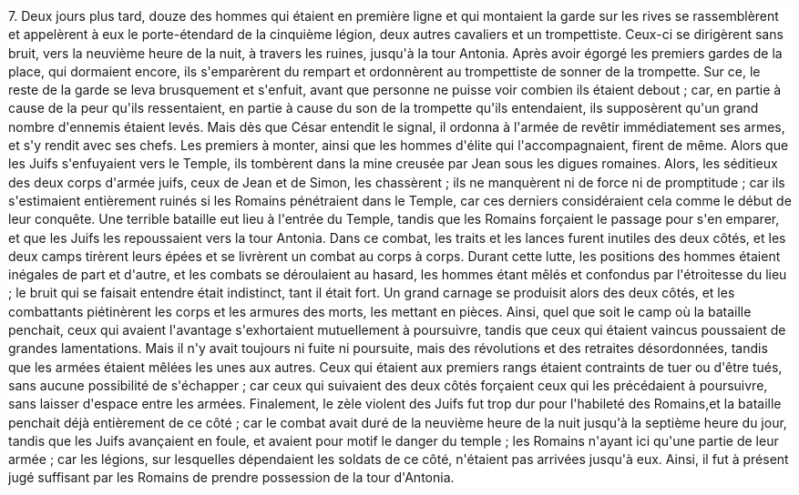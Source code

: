 <a id="v1_7"></a>7\. Deux jours plus tard, douze des hommes qui étaient en première ligne et qui montaient la garde sur les rives se rassemblèrent et appelèrent à eux le porte-étendard de la cinquième légion, deux autres cavaliers et un trompettiste. Ceux-ci se dirigèrent sans bruit, vers la neuvième heure de la nuit, à travers les ruines, jusqu'à la tour Antonia. Après avoir égorgé les premiers gardes de la place, qui dormaient encore, ils s'emparèrent du rempart et ordonnèrent au trompettiste de sonner de la trompette. Sur ce, le reste de la garde se leva brusquement et s'enfuit, avant que personne ne puisse voir combien ils étaient debout ; car, en partie à cause de la peur qu'ils ressentaient, en partie à cause du son de la trompette qu'ils entendaient, ils supposèrent qu'un grand nombre d'ennemis étaient levés. Mais dès que César entendit le signal, il ordonna à l'armée de revêtir immédiatement ses armes, et s'y rendit avec ses chefs. Les premiers à monter, ainsi que les hommes d'élite qui l'accompagnaient, firent de même. Alors que les Juifs s'enfuyaient vers le Temple, ils tombèrent dans la mine creusée par Jean sous les digues romaines. Alors, les séditieux des deux corps d'armée juifs, ceux de Jean et de Simon, les chassèrent ; ils ne manquèrent ni de force ni de promptitude ; car ils s'estimaient entièrement ruinés si les Romains pénétraient dans le Temple, car ces derniers considéraient cela comme le début de leur conquête. Une terrible bataille eut lieu à l'entrée du Temple, tandis que les Romains forçaient le passage pour s'en emparer, et que les Juifs les repoussaient vers la tour Antonia. Dans ce combat, les traits et les lances furent inutiles des deux côtés, et les deux camps tirèrent leurs épées et se livrèrent un combat au corps à corps. Durant cette lutte, les positions des hommes étaient inégales de part et d'autre, et les combats se déroulaient au hasard, les hommes étant mêlés et confondus par l'étroitesse du lieu ; le bruit qui se faisait entendre était indistinct, tant il était fort. Un grand carnage se produisit alors des deux côtés, et les combattants piétinèrent les corps et les armures des morts, les mettant en pièces. Ainsi, quel que soit le camp où la bataille penchait, ceux qui avaient l'avantage s'exhortaient mutuellement à poursuivre, tandis que ceux qui étaient vaincus poussaient de grandes lamentations. Mais il n'y avait toujours ni fuite ni poursuite, mais des révolutions et des retraites désordonnées, tandis que les armées étaient mêlées les unes aux autres. Ceux qui étaient aux premiers rangs étaient contraints de tuer ou d'être tués, sans aucune possibilité de s'échapper ; car ceux qui suivaient des deux côtés forçaient ceux qui les précédaient à poursuivre, sans laisser d'espace entre les armées. Finalement, le zèle violent des Juifs fut trop dur pour l'habileté des Romains,et la bataille penchait déjà entièrement de ce côté ; car le combat avait duré de la neuvième heure de la nuit jusqu'à la septième heure du jour, tandis que les Juifs avançaient en foule, et avaient pour motif le danger du temple ; les Romains n'ayant ici qu'une partie de leur armée ; car les légions, sur lesquelles dépendaient les soldats de ce côté, n'étaient pas arrivées jusqu'à eux. Ainsi, il fut à présent jugé suffisant par les Romains de prendre possession de la tour d'Antonia.
